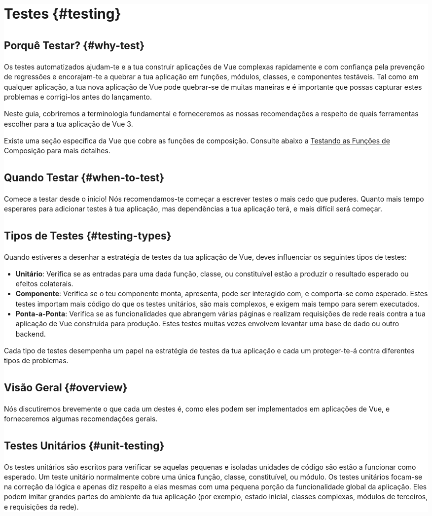<script setup>
import TestingApiSwitcher from './TestingApiSwitcher.vue'
</script>

# Testes {#testing}

## Porquê Testar? {#why-test}

Os testes automatizados ajudam-te e a tua construir aplicações de Vue complexas rapidamente e com confiança pela prevenção de regressões e encorajam-te a quebrar a tua aplicação em funções, módulos, classes, e componentes testáveis. Tal como em qualquer aplicação, a tua nova aplicação de Vue pode quebrar-se de muitas maneiras e é importante que possas capturar estes problemas e corrigi-los antes do lançamento.

Neste guia, cobriremos a terminologia fundamental e forneceremos as nossas recomendações a respeito de quais ferramentas escolher para a tua aplicação de Vue 3.

Existe uma seção específica da Vue que cobre as funções de composição. Consulte abaixo a [Testando as Funções de Composição](#testing-composables) para mais detalhes.

## Quando Testar {#when-to-test}

Comece a testar desde o inicio! Nós recomendamos-te começar a escrever testes o mais cedo que puderes. Quanto mais tempo esperares para adicionar testes à tua aplicação, mas dependências a tua aplicação terá, e mais difícil será começar.

## Tipos de Testes {#testing-types}

Quando estiveres a desenhar a estratégia de testes da tua aplicação de Vue, deves influenciar os seguintes tipos de testes:

- **Unitário**: Verifica se as entradas para uma dada função, classe, ou constituível estão a produzir o resultado esperado ou efeitos colaterais.
- **Componente**: Verifica se o teu componente monta, apresenta, pode ser interagido com, e comporta-se como esperado. Estes testes importam mais código do que os testes unitários, são mais complexos, e exigem mais tempo para serem executados.
- **Ponta-a-Ponta**: Verifica se as funcionalidades que abrangem várias páginas e realizam requisições de rede reais contra a tua aplicação de Vue construída para produção. Estes testes muitas vezes envolvem levantar uma base de dado ou outro backend.

Cada tipo de testes desempenha um papel na estratégia de testes da tua aplicação e cada um proteger-te-á contra diferentes tipos de problemas. 

## Visão Geral {#overview}

Nós discutiremos brevemente o que cada um destes é, como eles podem ser implementados em aplicações de Vue, e forneceremos algumas recomendações gerais.

## Testes Unitários {#unit-testing}

Os testes unitários são escritos para verificar se aquelas pequenas e isoladas unidades de código são estão a funcionar como esperado. Um teste unitário normalmente cobre uma única função, classe, constituível, ou módulo. Os testes unitários focam-se na correção da lógica e apenas diz respeito a elas mesmas com uma pequena porção da funcionalidade global da aplicação. Eles podem imitar grandes partes do ambiente da tua aplicação (por exemplo, estado inicial, classes complexas, módulos de terceiros, e requisições da rede).
